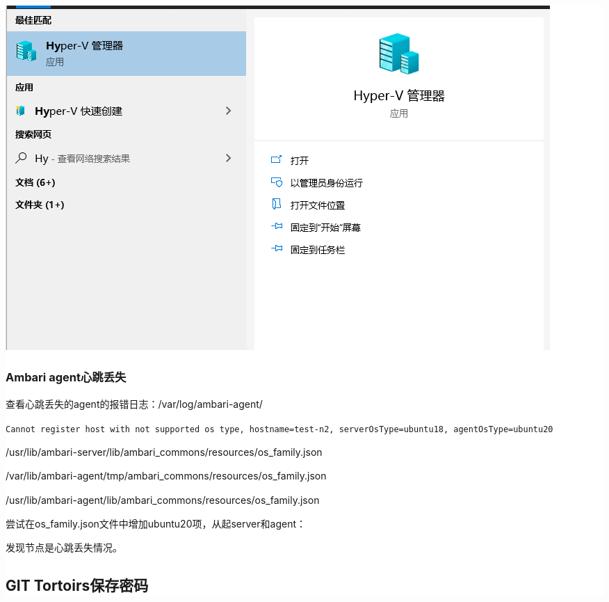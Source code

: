 ![image-20211214103048859](imgs/lux/image-20211214103048859.png)





### Ambari agent心跳丢失

查看心跳丢失的agent的报错日志：/var/log/ambari-agent/

```
Cannot register host with not supported os type, hostname=test-n2, serverOsType=ubuntu18, agentOsType=ubuntu20
```

/usr/lib/ambari-server/lib/ambari_commons/resources/os_family.json

/var/lib/ambari-agent/tmp/ambari_commons/resources/os_family.json

/usr/lib/ambari-agent/lib/ambari_commons/resources/os_family.json

尝试在os_family.json文件中增加ubuntu20项，从起server和agent：

发现节点是心跳丢失情况。





## GIT Tortoirs保存密码
